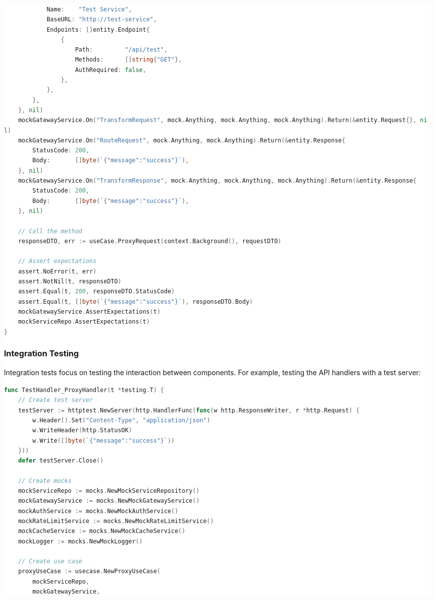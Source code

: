 ```go
			Name:    "Test Service",
			BaseURL: "http://test-service",
			Endpoints: []entity.Endpoint{
				{
					Path:         "/api/test",
					Methods:      []string{"GET"},
					AuthRequired: false,
				},
			},
		},
	}, nil)
	mockGatewayService.On("TransformRequest", mock.Anything, mock.Anything, mock.Anything).Return(&entity.Request{}, nil)
	mockGatewayService.On("RouteRequest", mock.Anything, mock.Anything).Return(&entity.Response{
		StatusCode: 200,
		Body:       []byte(`{"message":"success"}`),
	}, nil)
	mockGatewayService.On("TransformResponse", mock.Anything, mock.Anything, mock.Anything).Return(&entity.Response{
		StatusCode: 200,
		Body:       []byte(`{"message":"success"}`),
	}, nil)

	// Call the method
	responseDTO, err := useCase.ProxyRequest(context.Background(), requestDTO)

	// Assert expectations
	assert.NoError(t, err)
	assert.NotNil(t, responseDTO)
	assert.Equal(t, 200, responseDTO.StatusCode)
	assert.Equal(t, []byte(`{"message":"success"}`), responseDTO.Body)
	mockGatewayService.AssertExpectations(t)
	mockServiceRepo.AssertExpectations(t)
}
```

### Integration Testing

Integration tests focus on testing the interaction between components. For example, testing the API handlers with a test server:

```go
func TestHandler_ProxyHandler(t *testing.T) {
	// Create test server
	testServer := httptest.NewServer(http.HandlerFunc(func(w http.ResponseWriter, r *http.Request) {
		w.Header().Set("Content-Type", "application/json")
		w.WriteHeader(http.StatusOK)
		w.Write([]byte(`{"message":"success"}`))
	}))
	defer testServer.Close()

	// Create mocks
	mockServiceRepo := mocks.NewMockServiceRepository()
	mockGatewayService := mocks.NewMockGatewayService()
	mockAuthService := mocks.NewMockAuthService()
	mockRateLimitService := mocks.NewMockRateLimitService()
	mockCacheService := mocks.NewMockCacheService()
	mockLogger := mocks.NewMockLogger()

	// Create use case
	proxyUseCase := usecase.NewProxyUseCase(
		mockServiceRepo,
		mockGatewayService,
```